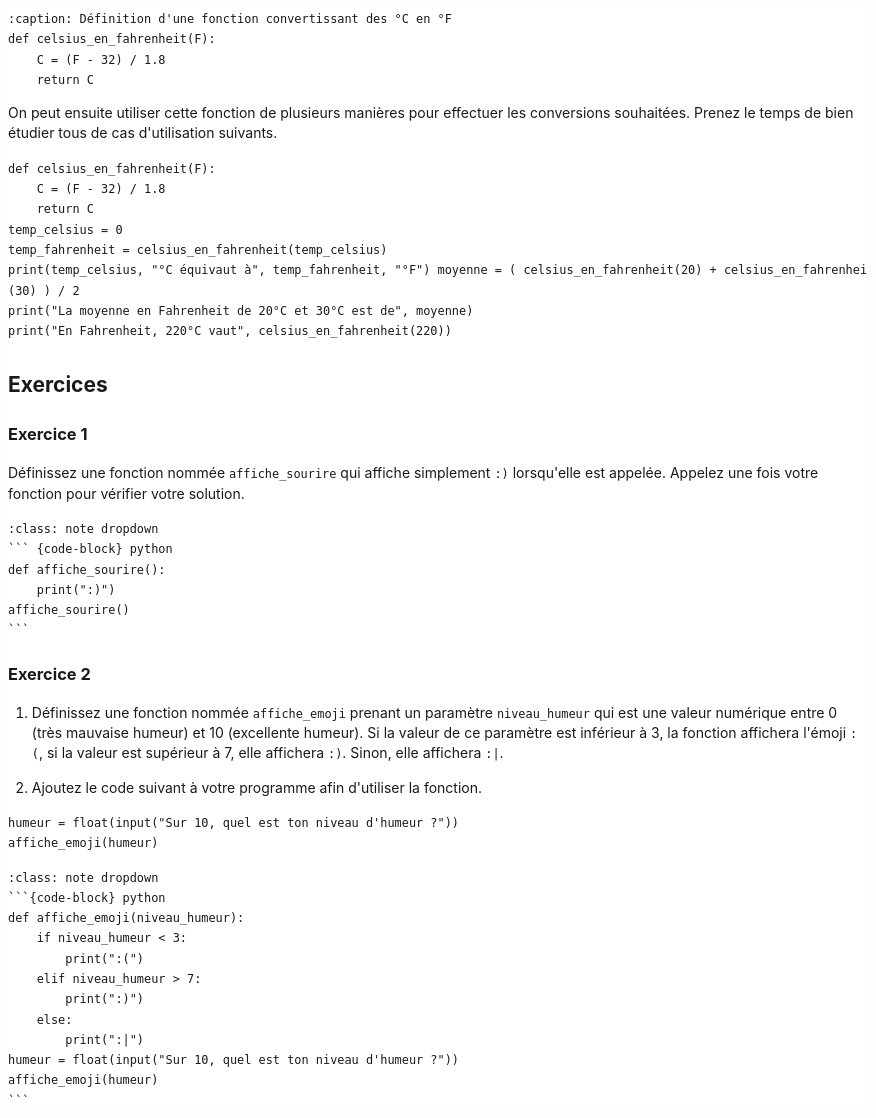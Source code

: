 ``` {code-block} python
:caption: Définition d'une fonction convertissant des °C en °F
def celsius_en_fahrenheit(F):
    C = (F - 32) / 1.8
    return C
```

On peut ensuite utiliser cette fonction de plusieurs manières pour
effectuer les conversions souhaitées. Prenez le temps de bien étudier
tous de cas d'utilisation suivants.

``` {code-block} python
def celsius_en_fahrenheit(F):
    C = (F - 32) / 1.8
    return C
temp_celsius = 0
temp_fahrenheit = celsius_en_fahrenheit(temp_celsius)
print(temp_celsius, "°C équivaut à", temp_fahrenheit, "°F") moyenne = ( celsius_en_fahrenheit(20) + celsius_en_fahrenhei(30) ) / 2
print("La moyenne en Fahrenheit de 20°C et 30°C est de", moyenne)
print("En Fahrenheit, 220°C vaut", celsius_en_fahrenheit(220))
```

## Exercices

### Exercice 1
Définissez une fonction nommée `affiche_sourire` qui affiche simplement `:)` lorsqu'elle est appelée. Appelez une fois votre fonction pour vérifier votre solution.

````{admonition} Solution
:class: note dropdown
``` {code-block} python
def affiche_sourire():
    print(":)")
affiche_sourire()
```
````

### Exercice 2
1. Définissez une fonction nommée `affiche_emoji` prenant un paramètre `niveau_humeur` qui est une valeur numérique entre 0 (très mauvaise humeur) et 10 (excellente humeur). Si la valeur de ce paramètre est inférieur à 3, la fonction affichera l'émoji `:(`, si la valeur est supérieur à 7, elle affichera `:)`. Sinon, elle affichera `:|`. 

2. Ajoutez le code suivant à votre programme afin d'utiliser la fonction.

```{code-block} python
humeur = float(input("Sur 10, quel est ton niveau d'humeur ?"))
affiche_emoji(humeur)
```

````{admonition} Solution
:class: note dropdown
```{code-block} python
def affiche_emoji(niveau_humeur):
    if niveau_humeur < 3:
        print(":(")
    elif niveau_humeur > 7:
        print(":)")
    else:
        print(":|")
humeur = float(input("Sur 10, quel est ton niveau d'humeur ?"))
affiche_emoji(humeur)
```

````
